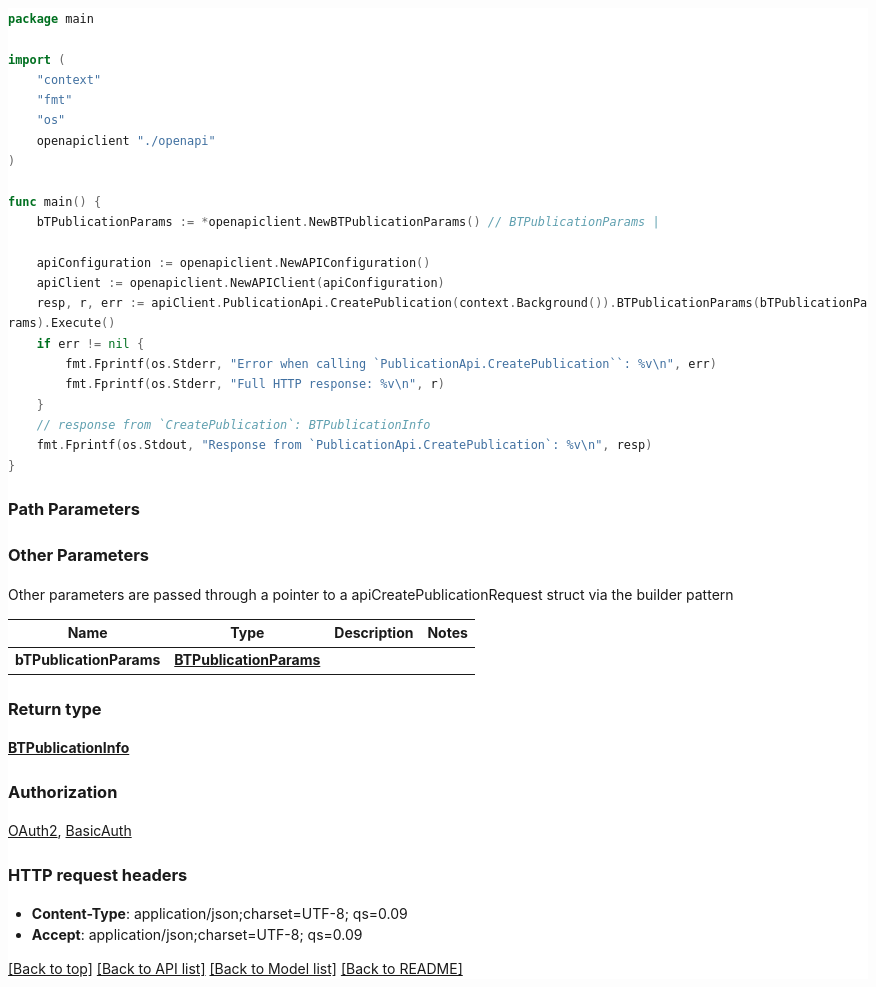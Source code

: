 ```go
package main

import (
    "context"
    "fmt"
    "os"
    openapiclient "./openapi"
)

func main() {
    bTPublicationParams := *openapiclient.NewBTPublicationParams() // BTPublicationParams | 

    apiConfiguration := openapiclient.NewAPIConfiguration()
    apiClient := openapiclient.NewAPIClient(apiConfiguration)
    resp, r, err := apiClient.PublicationApi.CreatePublication(context.Background()).BTPublicationParams(bTPublicationParams).Execute()
    if err != nil {
        fmt.Fprintf(os.Stderr, "Error when calling `PublicationApi.CreatePublication``: %v\n", err)
        fmt.Fprintf(os.Stderr, "Full HTTP response: %v\n", r)
    }
    // response from `CreatePublication`: BTPublicationInfo
    fmt.Fprintf(os.Stdout, "Response from `PublicationApi.CreatePublication`: %v\n", resp)
}
```

### Path Parameters



### Other Parameters

Other parameters are passed through a pointer to a apiCreatePublicationRequest struct via the builder pattern


Name | Type | Description  | Notes
------------- | ------------- | ------------- | -------------
 **bTPublicationParams** | [**BTPublicationParams**](BTPublicationParams.md) |  | 

### Return type

[**BTPublicationInfo**](BTPublicationInfo.md)

### Authorization

[OAuth2](../README.md#OAuth2), [BasicAuth](../README.md#BasicAuth)

### HTTP request headers

- **Content-Type**: application/json;charset=UTF-8; qs=0.09
- **Accept**: application/json;charset=UTF-8; qs=0.09

[[Back to top]](#) [[Back to API list]](../README.md#documentation-for-api-endpoints)
[[Back to Model list]](../README.md#documentation-for-models)
[[Back to README]](../README.md)
